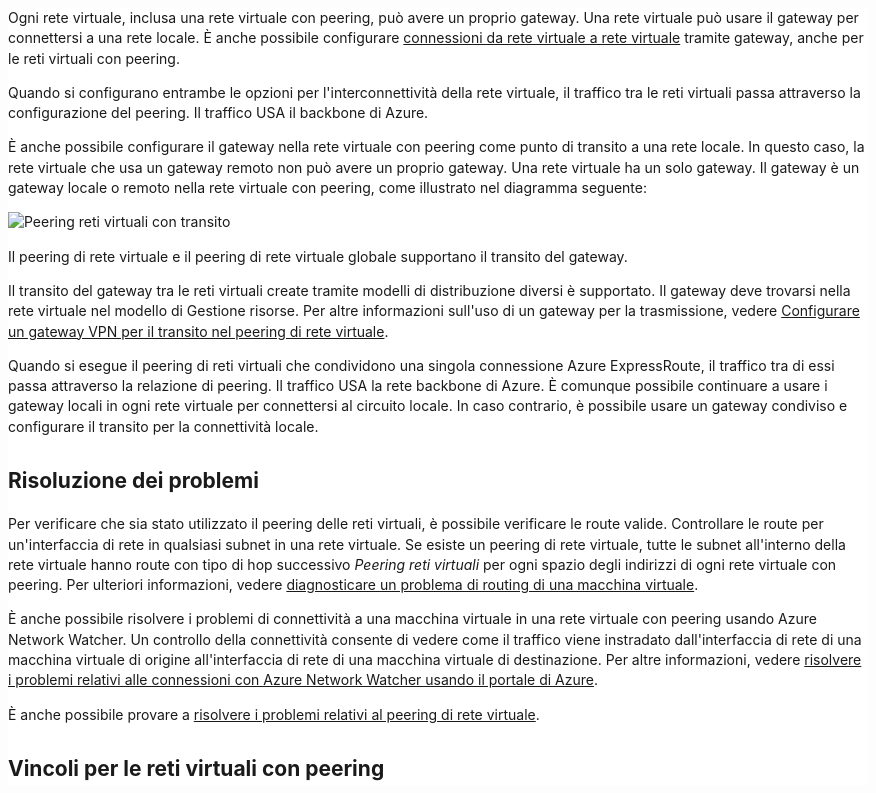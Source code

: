 Ogni rete virtuale, inclusa una rete virtuale con peering, può avere un proprio gateway. Una rete virtuale può usare il gateway per connettersi a una rete locale. È anche possibile configurare [connessioni da rete virtuale a rete virtuale](../vpn-gateway/vpn-gateway-vnet-vnet-rm-ps.md?toc=%2fazure%2fvirtual-network%2ftoc.json) tramite gateway, anche per le reti virtuali con peering.

Quando si configurano entrambe le opzioni per l'interconnettività della rete virtuale, il traffico tra le reti virtuali passa attraverso la configurazione del peering. Il traffico USA il backbone di Azure.

È anche possibile configurare il gateway nella rete virtuale con peering come punto di transito a una rete locale. In questo caso, la rete virtuale che usa un gateway remoto non può avere un proprio gateway. Una rete virtuale ha un solo gateway. Il gateway è un gateway locale o remoto nella rete virtuale con peering, come illustrato nel diagramma seguente:

![Peering reti virtuali con transito](./media/virtual-networks-peering-overview/local-or-remote-gateway-in-peered-virual-network.png)

Il peering di rete virtuale e il peering di rete virtuale globale supportano il transito del gateway.

Il transito del gateway tra le reti virtuali create tramite modelli di distribuzione diversi è supportato. Il gateway deve trovarsi nella rete virtuale nel modello di Gestione risorse. Per altre informazioni sull'uso di un gateway per la trasmissione, vedere [Configurare un gateway VPN per il transito nel peering di rete virtuale](../vpn-gateway/vpn-gateway-peering-gateway-transit.md?toc=%2fazure%2fvirtual-network%2ftoc.json).

Quando si esegue il peering di reti virtuali che condividono una singola connessione Azure ExpressRoute, il traffico tra di essi passa attraverso la relazione di peering. Il traffico USA la rete backbone di Azure. È comunque possibile continuare a usare i gateway locali in ogni rete virtuale per connettersi al circuito locale. In caso contrario, è possibile usare un gateway condiviso e configurare il transito per la connettività locale.

## <a name="troubleshoot"></a>Risoluzione dei problemi

Per verificare che sia stato utilizzato il peering delle reti virtuali, è possibile verificare le route valide. Controllare le route per un'interfaccia di rete in qualsiasi subnet in una rete virtuale. Se esiste un peering di rete virtuale, tutte le subnet all'interno della rete virtuale hanno route con tipo di hop successivo *Peering reti virtuali* per ogni spazio degli indirizzi di ogni rete virtuale con peering. Per ulteriori informazioni, vedere [diagnosticare un problema di routing di una macchina virtuale](diagnose-network-routing-problem.md).

È anche possibile risolvere i problemi di connettività a una macchina virtuale in una rete virtuale con peering usando Azure Network Watcher. Un controllo della connettività consente di vedere come il traffico viene instradato dall'interfaccia di rete di una macchina virtuale di origine all'interfaccia di rete di una macchina virtuale di destinazione. Per altre informazioni, vedere [risolvere i problemi relativi alle connessioni con Azure Network Watcher usando il portale di Azure](../network-watcher/network-watcher-connectivity-portal.md#check-connectivity-to-a-virtual-machine).

È anche possibile provare a [risolvere i problemi relativi al peering di rete virtuale](virtual-network-troubleshoot-peering-issues.md).

## <a name="constraints-for-peered-virtual-networks"></a>Vincoli per le reti virtuali con peering<a name="requirements-and-constraints"></a>
